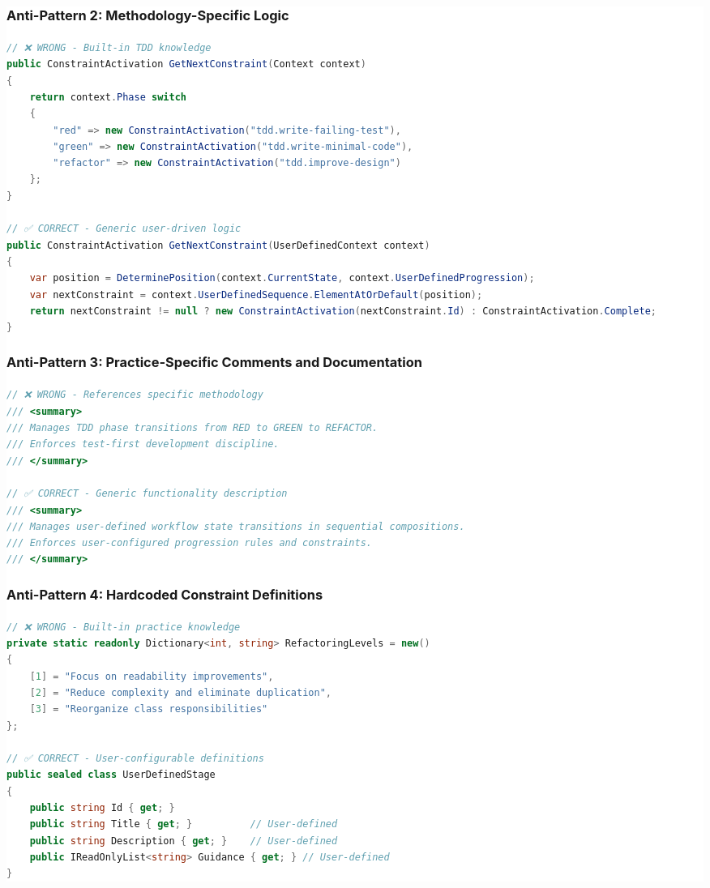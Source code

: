 ### Anti-Pattern 2: Methodology-Specific Logic
```csharp
// ❌ WRONG - Built-in TDD knowledge
public ConstraintActivation GetNextConstraint(Context context)
{
    return context.Phase switch
    {
        "red" => new ConstraintActivation("tdd.write-failing-test"),
        "green" => new ConstraintActivation("tdd.write-minimal-code"),
        "refactor" => new ConstraintActivation("tdd.improve-design")
    };
}

// ✅ CORRECT - Generic user-driven logic  
public ConstraintActivation GetNextConstraint(UserDefinedContext context)
{
    var position = DeterminePosition(context.CurrentState, context.UserDefinedProgression);
    var nextConstraint = context.UserDefinedSequence.ElementAtOrDefault(position);
    return nextConstraint != null ? new ConstraintActivation(nextConstraint.Id) : ConstraintActivation.Complete;
}
```

### Anti-Pattern 3: Practice-Specific Comments and Documentation
```csharp
// ❌ WRONG - References specific methodology
/// <summary>
/// Manages TDD phase transitions from RED to GREEN to REFACTOR.
/// Enforces test-first development discipline.
/// </summary>

// ✅ CORRECT - Generic functionality description
/// <summary>
/// Manages user-defined workflow state transitions in sequential compositions.
/// Enforces user-configured progression rules and constraints.
/// </summary>
```

### Anti-Pattern 4: Hardcoded Constraint Definitions
```csharp
// ❌ WRONG - Built-in practice knowledge
private static readonly Dictionary<int, string> RefactoringLevels = new()
{
    [1] = "Focus on readability improvements",
    [2] = "Reduce complexity and eliminate duplication",
    [3] = "Reorganize class responsibilities"
};

// ✅ CORRECT - User-configurable definitions
public sealed class UserDefinedStage
{
    public string Id { get; }
    public string Title { get; }          // User-defined
    public string Description { get; }    // User-defined
    public IReadOnlyList<string> Guidance { get; } // User-defined
}
```

